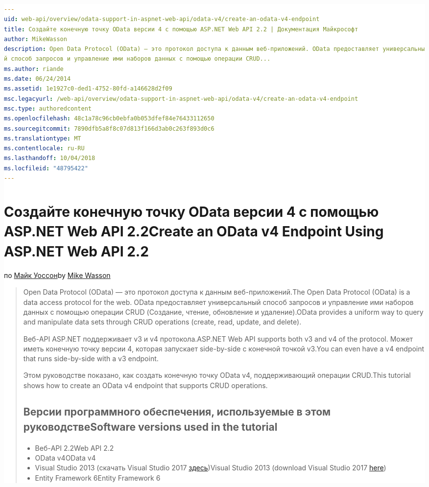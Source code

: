```yaml
---
uid: web-api/overview/odata-support-in-aspnet-web-api/odata-v4/create-an-odata-v4-endpoint
title: Создайте конечную точку OData версии 4 с помощью ASP.NET Web API 2.2 | Документация Майкрософт
author: MikeWasson
description: Open Data Protocol (OData) — это протокол доступа к данным веб-приложений. OData предоставляет универсальный способ запросов и управление ими наборов данных с помощью операции CRUD...
ms.author: riande
ms.date: 06/24/2014
ms.assetid: 1e1927c0-ded1-4752-80fd-a146628d2f09
msc.legacyurl: /web-api/overview/odata-support-in-aspnet-web-api/odata-v4/create-an-odata-v4-endpoint
msc.type: authoredcontent
ms.openlocfilehash: 48c1a78c96cb0ebfa0b053dfef84e76433112650
ms.sourcegitcommit: 7890dfb5a8f8c07d813f166d3ab0c263f893d0c6
ms.translationtype: MT
ms.contentlocale: ru-RU
ms.lasthandoff: 10/04/2018
ms.locfileid: "48795422"
---
```

<a name="create-an-odata-v4-endpoint-using-aspnet-web-api-22"></a><span data-ttu-id="00324-104">Создайте конечную точку OData версии 4 с помощью ASP.NET Web API 2.2</span><span class="sxs-lookup"><span data-stu-id="00324-104">Create an OData v4 Endpoint Using ASP.NET Web API 2.2</span></span>
====================
<span data-ttu-id="00324-105">по [Майк Уоссон](https://github.com/MikeWasson)</span><span class="sxs-lookup"><span data-stu-id="00324-105">by [Mike Wasson](https://github.com/MikeWasson)</span></span>

> <span data-ttu-id="00324-106">Open Data Protocol (OData) — это протокол доступа к данным веб-приложений.</span><span class="sxs-lookup"><span data-stu-id="00324-106">The Open Data Protocol (OData) is a data access protocol for the web.</span></span> <span data-ttu-id="00324-107">OData предоставляет универсальный способ запросов и управление ими наборов данных с помощью операции CRUD (Создание, чтение, обновление и удаление).</span><span class="sxs-lookup"><span data-stu-id="00324-107">OData provides a uniform way to query and manipulate data sets through CRUD operations (create, read, update, and delete).</span></span>
>
> <span data-ttu-id="00324-108">Веб-API ASP.NET поддерживает v3 и v4 протокола.</span><span class="sxs-lookup"><span data-stu-id="00324-108">ASP.NET Web API supports both v3 and v4 of the protocol.</span></span> <span data-ttu-id="00324-109">Может иметь конечную точку версии 4, которая запускает side-by-side с конечной точкой v3.</span><span class="sxs-lookup"><span data-stu-id="00324-109">You can even have a v4 endpoint that runs side-by-side with a v3 endpoint.</span></span>
>
> <span data-ttu-id="00324-110">Этом руководстве показано, как создать конечную точку OData v4, поддерживающий операции CRUD.</span><span class="sxs-lookup"><span data-stu-id="00324-110">This tutorial shows how to create an OData v4 endpoint that supports CRUD operations.</span></span>
>
> ## <a name="software-versions-used-in-the-tutorial"></a><span data-ttu-id="00324-111">Версии программного обеспечения, используемые в этом руководстве</span><span class="sxs-lookup"><span data-stu-id="00324-111">Software versions used in the tutorial</span></span>
>
> - <span data-ttu-id="00324-112">Веб-API 2.2</span><span class="sxs-lookup"><span data-stu-id="00324-112">Web API 2.2</span></span>
> - <span data-ttu-id="00324-113">OData v4</span><span class="sxs-lookup"><span data-stu-id="00324-113">OData v4</span></span>
> - <span data-ttu-id="00324-114">Visual Studio 2013 (скачать Visual Studio 2017 [здесь](https://visualstudio.microsoft.com/downloads/?utm_medium=microsoft&utm_source=docs.microsoft.com&utm_campaign=button+cta&utm_content=download+vs2017))</span><span class="sxs-lookup"><span data-stu-id="00324-114">Visual Studio 2013 (download Visual Studio 2017 [here](https://visualstudio.microsoft.com/downloads/?utm_medium=microsoft&utm_source=docs.microsoft.com&utm_campaign=button+cta&utm_content=download+vs2017))</span></span>
> - <span data-ttu-id="00324-115">Entity Framework 6</span><span class="sxs-lookup"><span data-stu-id="00324-115">Entity Framework 6</span></span>